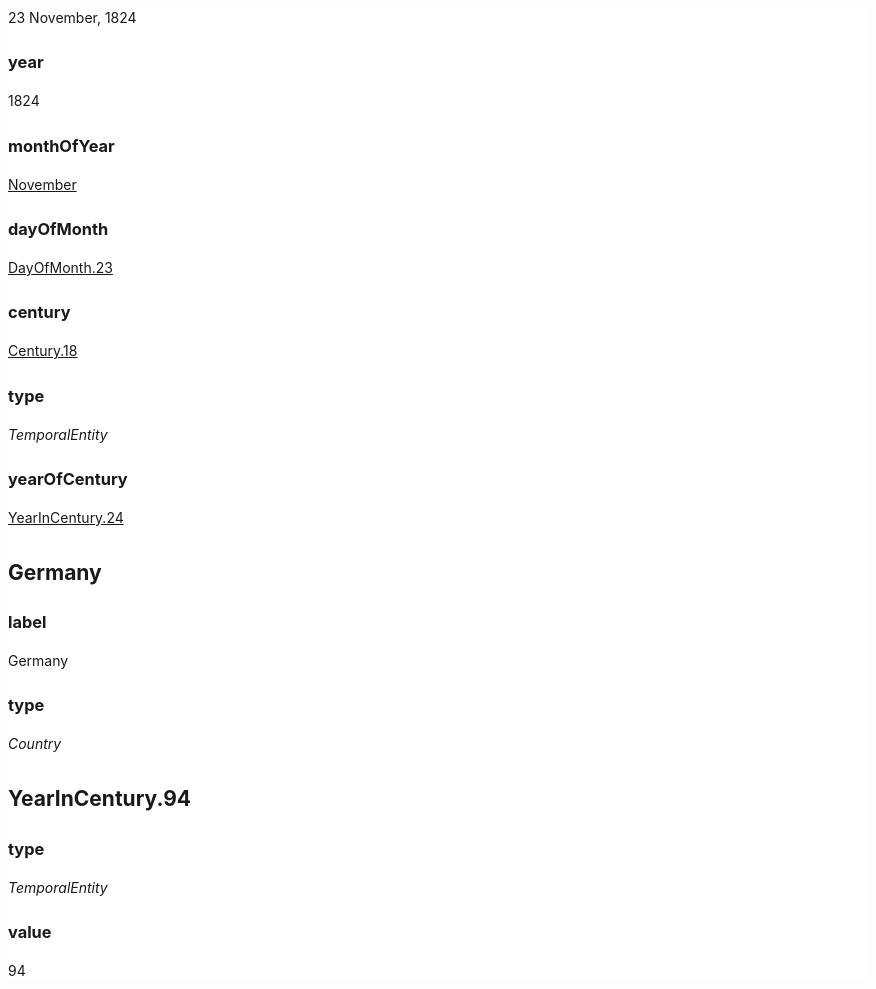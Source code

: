 
23 November, 1824

### year


1824

### monthOfYear


[November](#November)

### dayOfMonth


[DayOfMonth.23](#DayOfMonth.23)

### century


[Century.18](#Century.18)

### type


*TemporalEntity*

### yearOfCentury


[YearInCentury.24](#YearInCentury.24)

## Germany

### label


Germany

### type


*Country*

## YearInCentury.94

### type


*TemporalEntity*

### value


94
